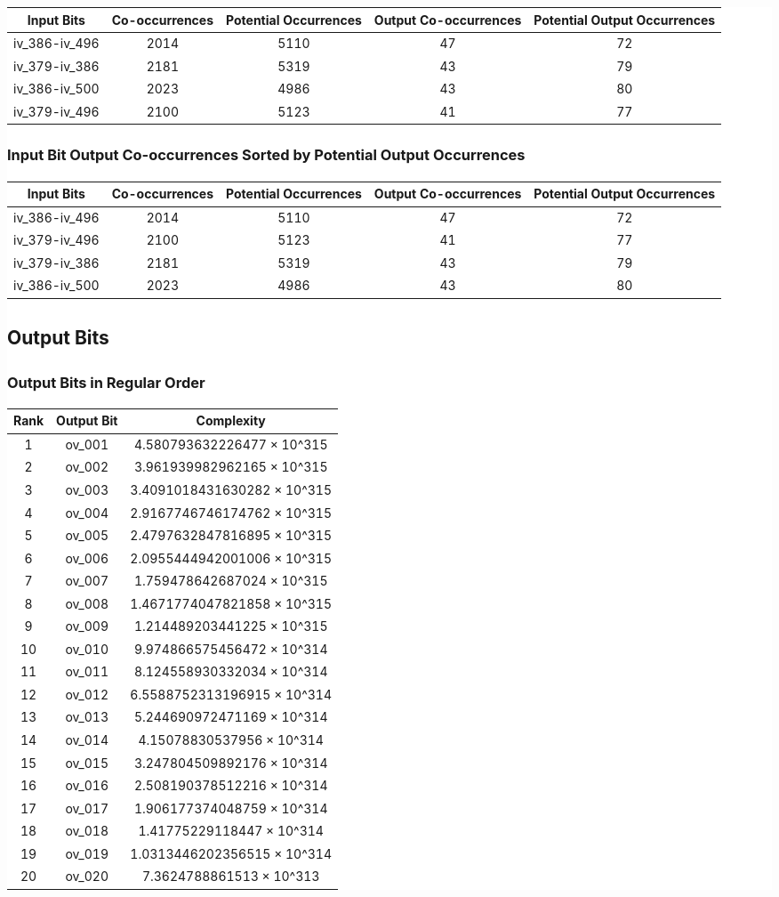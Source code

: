 | Input Bits | Co-occurrences | Potential Occurrences | Output Co-occurrences | Potential Output Occurrences |
|:----------:|:--------------:|:---------------------:|:---------------------:|:----------------------------:|
| iv_386-iv_496 | 2014 | 5110 | 47 | 72 |
| iv_379-iv_386 | 2181 | 5319 | 43 | 79 |
| iv_386-iv_500 | 2023 | 4986 | 43 | 80 |
| iv_379-iv_496 | 2100 | 5123 | 41 | 77 |

### Input Bit Output Co-occurrences Sorted by Potential Output Occurrences

| Input Bits | Co-occurrences | Potential Occurrences | Output Co-occurrences | Potential Output Occurrences |
|:----------:|:--------------:|:---------------------:|:---------------------:|:----------------------------:|
| iv_386-iv_496 | 2014 | 5110 | 47 | 72 |
| iv_379-iv_496 | 2100 | 5123 | 41 | 77 |
| iv_379-iv_386 | 2181 | 5319 | 43 | 79 |
| iv_386-iv_500 | 2023 | 4986 | 43 | 80 |

## Output Bits

### Output Bits in Regular Order

| Rank | Output Bit | Complexity |
|:----:|:----------:|:----------:|
| 1 | ov_001 | 4.580793632226477 × 10^315 |
| 2 | ov_002 | 3.961939982962165 × 10^315 |
| 3 | ov_003 | 3.4091018431630282 × 10^315 |
| 4 | ov_004 | 2.9167746746174762 × 10^315 |
| 5 | ov_005 | 2.4797632847816895 × 10^315 |
| 6 | ov_006 | 2.0955444942001006 × 10^315 |
| 7 | ov_007 | 1.759478642687024 × 10^315 |
| 8 | ov_008 | 1.4671774047821858 × 10^315 |
| 9 | ov_009 | 1.214489203441225 × 10^315 |
| 10 | ov_010 | 9.974866575456472 × 10^314 |
| 11 | ov_011 | 8.124558930332034 × 10^314 |
| 12 | ov_012 | 6.5588752313196915 × 10^314 |
| 13 | ov_013 | 5.244690972471169 × 10^314 |
| 14 | ov_014 | 4.15078830537956 × 10^314 |
| 15 | ov_015 | 3.247804509892176 × 10^314 |
| 16 | ov_016 | 2.508190378512216 × 10^314 |
| 17 | ov_017 | 1.906177374048759 × 10^314 |
| 18 | ov_018 | 1.41775229118447 × 10^314 |
| 19 | ov_019 | 1.0313446202356515 × 10^314 |
| 20 | ov_020 | 7.3624788861513 × 10^313 |